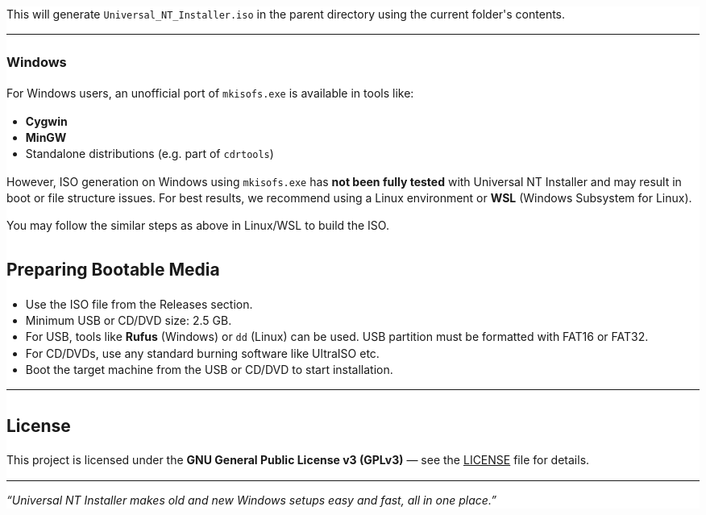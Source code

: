    This will generate `Universal_NT_Installer.iso` in the parent directory using the current folder's contents.

---

### Windows

For Windows users, an unofficial port of `mkisofs.exe` is available in tools like:

- **Cygwin**
- **MinGW**
- Standalone distributions (e.g. part of `cdrtools`)

However, ISO generation on Windows using `mkisofs.exe` has **not been fully tested** with Universal NT Installer and may result in boot or file structure issues. For best results, we recommend using a Linux environment or **WSL** (Windows Subsystem for Linux).

You may follow the similar steps as above in Linux/WSL to build the ISO.

## Preparing Bootable Media

- Use the ISO file from the Releases section.
- Minimum USB or CD/DVD size: 2.5 GB.
- For USB, tools like **Rufus** (Windows) or `dd` (Linux) can be used. USB partition must be formatted with FAT16 or FAT32.
- For CD/DVDs, use any standard burning software like UltraISO etc.
- Boot the target machine from the USB or CD/DVD to start installation.

---

## License

This project is licensed under the **GNU General Public License v3 (GPLv3)** — see the [LICENSE](LICENSE) file for details.

---

*“Universal NT Installer makes old and new Windows setups easy and fast, all in one place.”*
